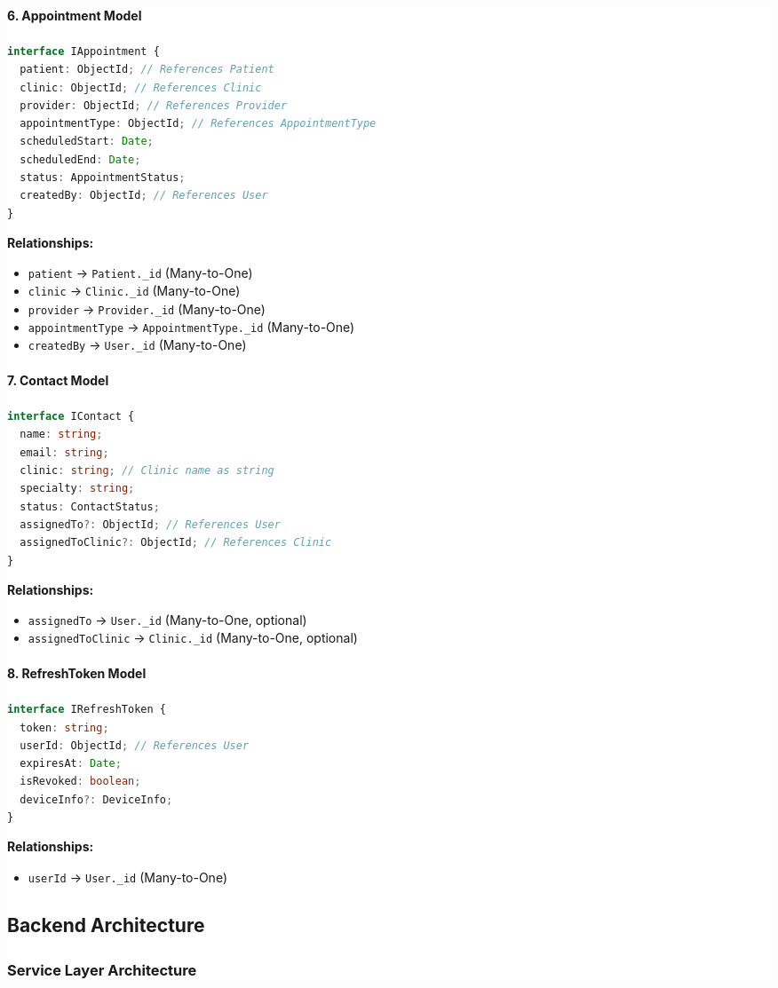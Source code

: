 #### 6. Appointment Model
```typescript
interface IAppointment {
  patient: ObjectId; // References Patient
  clinic: ObjectId; // References Clinic
  provider: ObjectId; // References Provider
  appointmentType: ObjectId; // References AppointmentType
  scheduledStart: Date;
  scheduledEnd: Date;
  status: AppointmentStatus;
  createdBy: ObjectId; // References User
}
```
**Relationships:**
- `patient` → `Patient._id` (Many-to-One)
- `clinic` → `Clinic._id` (Many-to-One)
- `provider` → `Provider._id` (Many-to-One)
- `appointmentType` → `AppointmentType._id` (Many-to-One)
- `createdBy` → `User._id` (Many-to-One)

#### 7. Contact Model
```typescript
interface IContact {
  name: string;
  email: string;
  clinic: string; // Clinic name as string
  specialty: string;
  status: ContactStatus;
  assignedTo?: ObjectId; // References User
  assignedToClinic?: ObjectId; // References Clinic
}
```
**Relationships:**
- `assignedTo` → `User._id` (Many-to-One, optional)
- `assignedToClinic` → `Clinic._id` (Many-to-One, optional)

#### 8. RefreshToken Model
```typescript
interface IRefreshToken {
  token: string;
  userId: ObjectId; // References User
  expiresAt: Date;
  isRevoked: boolean;
  deviceInfo?: DeviceInfo;
}
```
**Relationships:**
- `userId` → `User._id` (Many-to-One)

## Backend Architecture

### Service Layer Architecture

